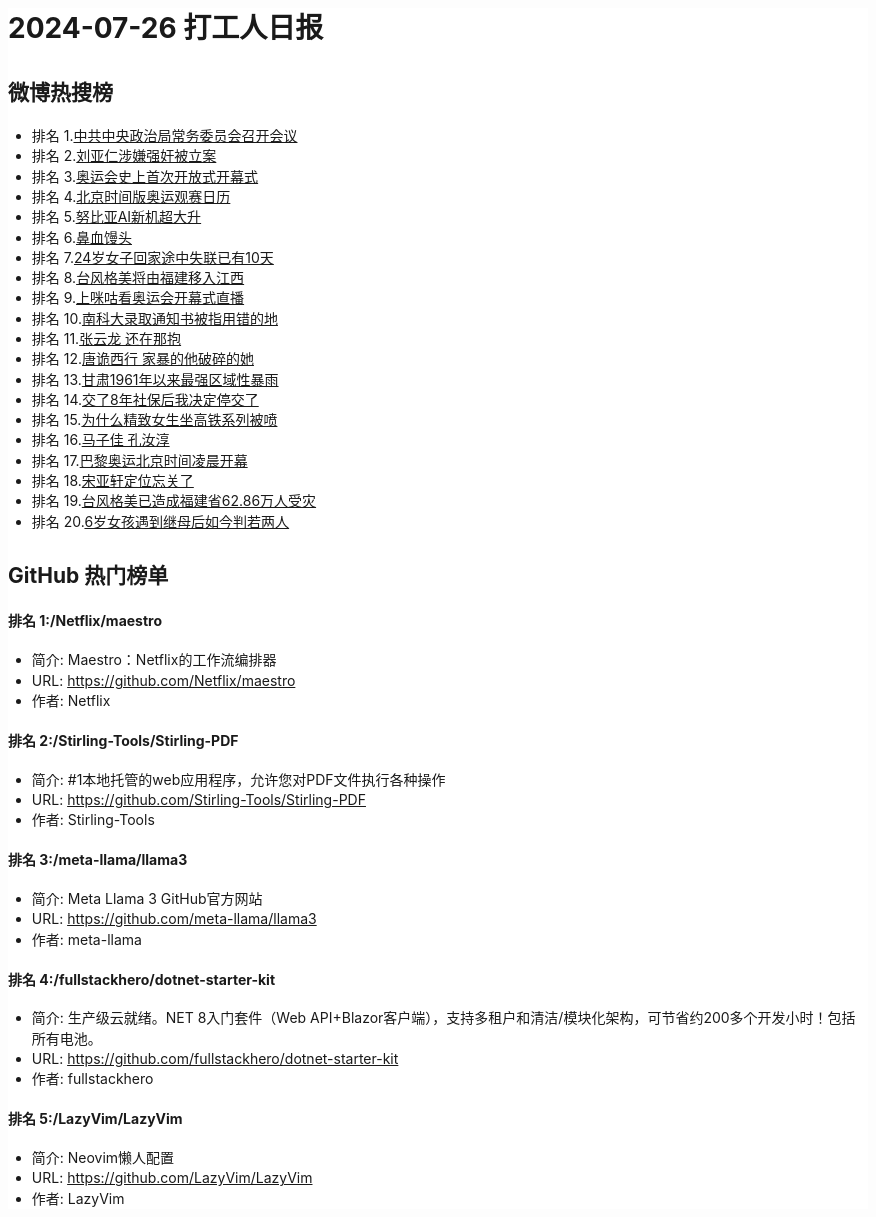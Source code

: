 # 2024-07-26 打工人日报


## 微博热搜榜

- 排名 1.[中共中央政治局常务委员会召开会议](https://s.weibo.com/weibo?q=中共中央政治局常务委员会召开会议)
- 排名 2.[刘亚仁涉嫌强奸被立案](https://s.weibo.com/weibo?q=刘亚仁涉嫌强奸被立案)
- 排名 3.[奥运会史上首次开放式开幕式](https://s.weibo.com/weibo?q=奥运会史上首次开放式开幕式)
- 排名 4.[北京时间版奥运观赛日历](https://s.weibo.com/weibo?q=北京时间版奥运观赛日历)
- 排名 5.[努比亚AI新机超大升](https://s.weibo.com/weibo?q=努比亚AI新机超大升)
- 排名 6.[鼻血馒头](https://s.weibo.com/weibo?q=鼻血馒头)
- 排名 7.[24岁女子回家途中失联已有10天](https://s.weibo.com/weibo?q=24岁女子回家途中失联已有10天)
- 排名 8.[台风格美将由福建移入江西](https://s.weibo.com/weibo?q=台风格美将由福建移入江西)
- 排名 9.[上咪咕看奥运会开幕式直播](https://s.weibo.com/weibo?q=上咪咕看奥运会开幕式直播)
- 排名 10.[南科大录取通知书被指用错的地](https://s.weibo.com/weibo?q=南科大录取通知书被指用错的地)
- 排名 11.[张云龙 还在那抱](https://s.weibo.com/weibo?q=张云龙还在那抱)
- 排名 12.[唐诡西行 家暴的他破碎的她](https://s.weibo.com/weibo?q=唐诡西行家暴的他破碎的她)
- 排名 13.[甘肃1961年以来最强区域性暴雨](https://s.weibo.com/weibo?q=甘肃1961年以来最强区域性暴雨)
- 排名 14.[交了8年社保后我决定停交了](https://s.weibo.com/weibo?q=交了8年社保后我决定停交了)
- 排名 15.[为什么精致女生坐高铁系列被喷](https://s.weibo.com/weibo?q=为什么精致女生坐高铁系列被喷)
- 排名 16.[马子佳 孔汝淳](https://s.weibo.com/weibo?q=马子佳孔汝淳)
- 排名 17.[巴黎奥运北京时间凌晨开幕](https://s.weibo.com/weibo?q=巴黎奥运北京时间凌晨开幕)
- 排名 18.[宋亚轩定位忘关了](https://s.weibo.com/weibo?q=宋亚轩定位忘关了)
- 排名 19.[台风格美已造成福建省62.86万人受灾](https://s.weibo.com/weibo?q=台风格美已造成福建省62.86万人受灾)
- 排名 20.[6岁女孩遇到继母后如今判若两人](https://s.weibo.com/weibo?q=6岁女孩遇到继母后如今判若两人)
## GitHub 热门榜单

#### 排名 1:/Netflix/maestro
- 简介: Maestro：Netflix的工作流编排器
- URL: https://github.com/Netflix/maestro
- 作者: Netflix 

#### 排名 2:/Stirling-Tools/Stirling-PDF
- 简介: #1本地托管的web应用程序，允许您对PDF文件执行各种操作
- URL: https://github.com/Stirling-Tools/Stirling-PDF
- 作者: Stirling-Tools 

#### 排名 3:/meta-llama/llama3
- 简介: Meta Llama 3 GitHub官方网站
- URL: https://github.com/meta-llama/llama3
- 作者: meta-llama 

#### 排名 4:/fullstackhero/dotnet-starter-kit
- 简介: 生产级云就绪。NET 8入门套件（Web API+Blazor客户端），支持多租户和清洁/模块化架构，可节省约200多个开发小时！包括所有电池。
- URL: https://github.com/fullstackhero/dotnet-starter-kit
- 作者: fullstackhero 

#### 排名 5:/LazyVim/LazyVim
- 简介: Neovim懒人配置
- URL: https://github.com/LazyVim/LazyVim
- 作者: LazyVim 

